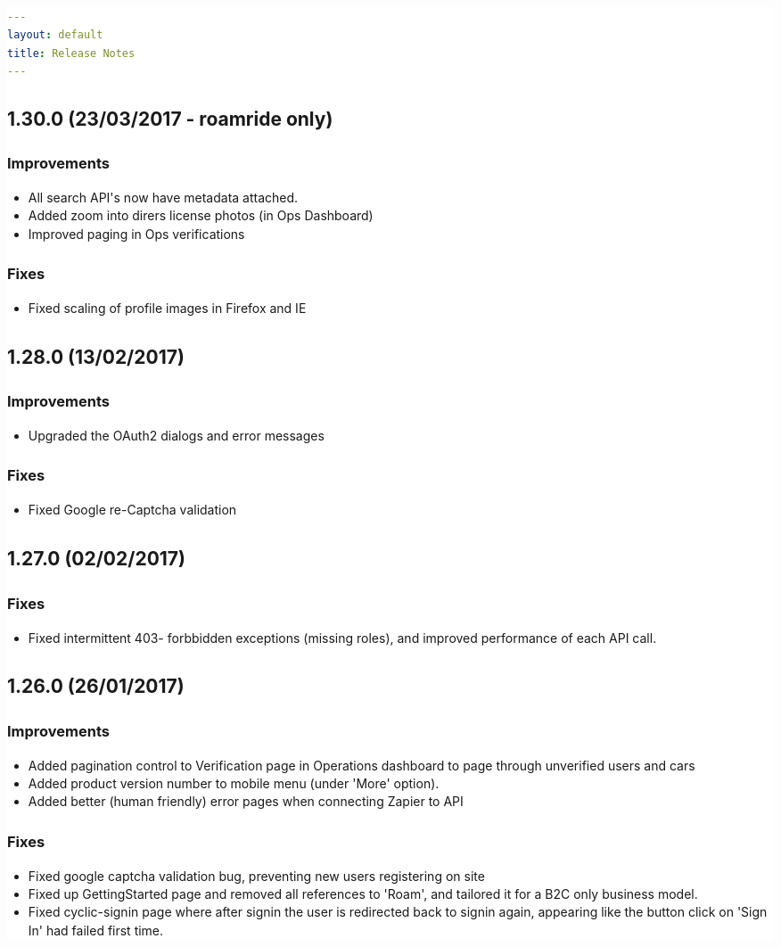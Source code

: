 ```yaml
---
layout: default
title: Release Notes
---
```

## 1.30.0 (23/03/2017 - roamride only)

### Improvements

* All search API's now have metadata attached.
* Added zoom into dirers license photos (in Ops Dashboard)
* Improved paging in Ops verifications

### Fixes

* Fixed scaling of profile images in Firefox and IE

## 1.28.0 (13/02/2017)

### Improvements

* Upgraded the OAuth2 dialogs and error messages 

### Fixes

* Fixed Google re-Captcha validation

## 1.27.0 (02/02/2017)

### Fixes

* Fixed intermittent 403- forbbidden exceptions (missing roles), and improved performance of each API call.

## 1.26.0 (26/01/2017)

### Improvements

* Added pagination control to Verification page in Operations dashboard to page through unverified users and cars
* Added product version number to mobile menu (under 'More' option).
* Added better (human friendly) error pages when connecting Zapier to API

### Fixes

* Fixed google captcha validation bug, preventing new users registering on site
* Fixed up GettingStarted page and removed all references to 'Roam', and tailored it for a B2C only business model.
* Fixed cyclic-signin page where after signin the user is redirected back to signin again, appearing like the button click on 'Sign In' had failed first time.

